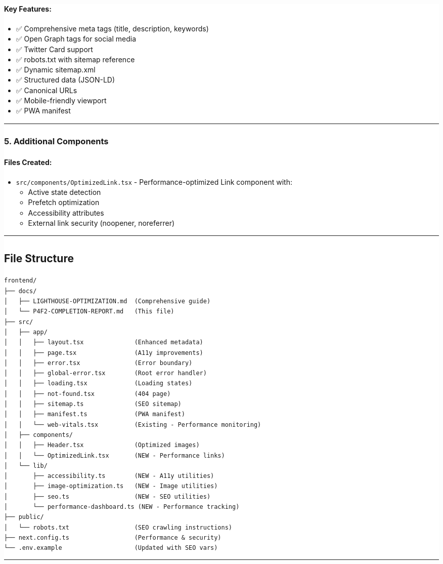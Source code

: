 #### Key Features:
- ✅ Comprehensive meta tags (title, description, keywords)
- ✅ Open Graph tags for social media
- ✅ Twitter Card support
- ✅ robots.txt with sitemap reference
- ✅ Dynamic sitemap.xml
- ✅ Structured data (JSON-LD)
- ✅ Canonical URLs
- ✅ Mobile-friendly viewport
- ✅ PWA manifest

---

### 5. Additional Components

#### Files Created:
- `src/components/OptimizedLink.tsx` - Performance-optimized Link component with:
  - Active state detection
  - Prefetch optimization
  - Accessibility attributes
  - External link security (noopener, noreferrer)

---

## File Structure

```
frontend/
├── docs/
│   ├── LIGHTHOUSE-OPTIMIZATION.md  (Comprehensive guide)
│   └── P4F2-COMPLETION-REPORT.md   (This file)
├── src/
│   ├── app/
│   │   ├── layout.tsx              (Enhanced metadata)
│   │   ├── page.tsx                (A11y improvements)
│   │   ├── error.tsx               (Error boundary)
│   │   ├── global-error.tsx        (Root error handler)
│   │   ├── loading.tsx             (Loading states)
│   │   ├── not-found.tsx           (404 page)
│   │   ├── sitemap.ts              (SEO sitemap)
│   │   ├── manifest.ts             (PWA manifest)
│   │   └── web-vitals.tsx          (Existing - Performance monitoring)
│   ├── components/
│   │   ├── Header.tsx              (Optimized images)
│   │   └── OptimizedLink.tsx       (NEW - Performance links)
│   └── lib/
│       ├── accessibility.ts        (NEW - A11y utilities)
│       ├── image-optimization.ts   (NEW - Image utilities)
│       ├── seo.ts                  (NEW - SEO utilities)
│       └── performance-dashboard.ts (NEW - Performance tracking)
├── public/
│   └── robots.txt                  (SEO crawling instructions)
├── next.config.ts                  (Performance & security)
└── .env.example                    (Updated with SEO vars)
```

---
